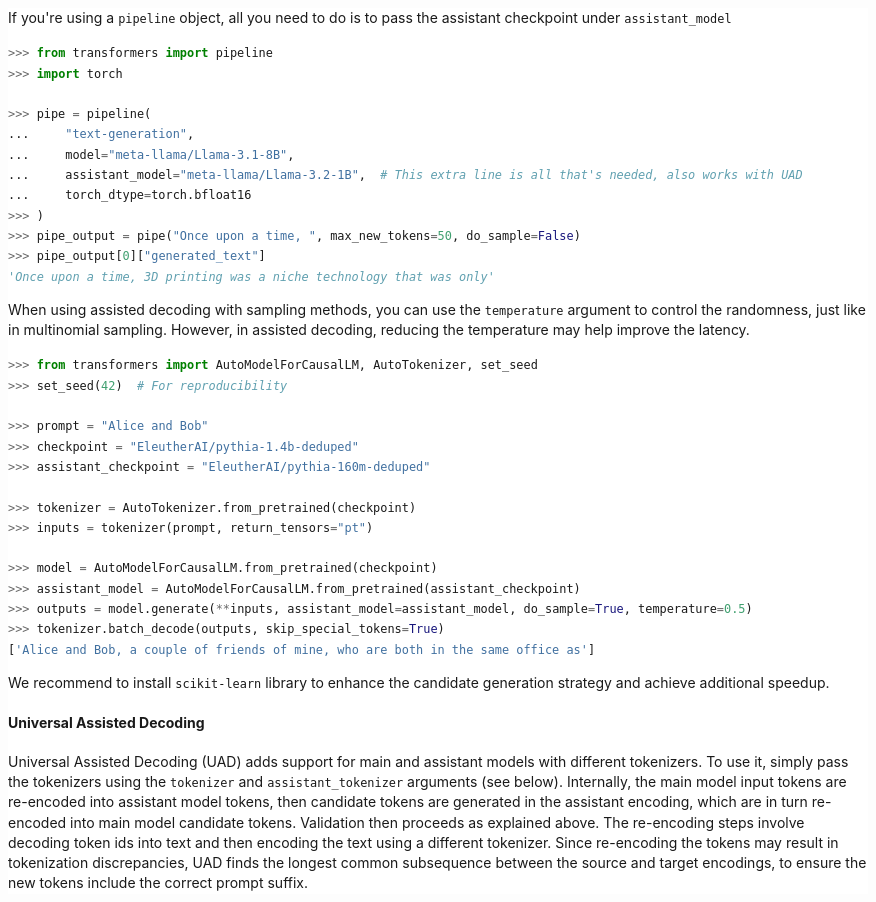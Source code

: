 If you're using a `pipeline` object, all you need to do is to pass the assistant checkpoint under `assistant_model`

```python
>>> from transformers import pipeline
>>> import torch

>>> pipe = pipeline(
...     "text-generation",
...     model="meta-llama/Llama-3.1-8B",
...     assistant_model="meta-llama/Llama-3.2-1B",  # This extra line is all that's needed, also works with UAD
...     torch_dtype=torch.bfloat16
>>> )
>>> pipe_output = pipe("Once upon a time, ", max_new_tokens=50, do_sample=False)
>>> pipe_output[0]["generated_text"]
'Once upon a time, 3D printing was a niche technology that was only'
```

</Tip>


When using assisted decoding with sampling methods, you can use the `temperature` argument to control the randomness,
just like in multinomial sampling. However, in assisted decoding, reducing the temperature may help improve the latency.

```python
>>> from transformers import AutoModelForCausalLM, AutoTokenizer, set_seed
>>> set_seed(42)  # For reproducibility

>>> prompt = "Alice and Bob"
>>> checkpoint = "EleutherAI/pythia-1.4b-deduped"
>>> assistant_checkpoint = "EleutherAI/pythia-160m-deduped"

>>> tokenizer = AutoTokenizer.from_pretrained(checkpoint)
>>> inputs = tokenizer(prompt, return_tensors="pt")

>>> model = AutoModelForCausalLM.from_pretrained(checkpoint)
>>> assistant_model = AutoModelForCausalLM.from_pretrained(assistant_checkpoint)
>>> outputs = model.generate(**inputs, assistant_model=assistant_model, do_sample=True, temperature=0.5)
>>> tokenizer.batch_decode(outputs, skip_special_tokens=True)
['Alice and Bob, a couple of friends of mine, who are both in the same office as']
```

We recommend to install `scikit-learn` library to enhance the candidate generation strategy and achieve additional speedup.

#### Universal Assisted Decoding

Universal Assisted Decoding (UAD) adds support for main and assistant models with different tokenizers.
To use it, simply pass the tokenizers using the `tokenizer` and `assistant_tokenizer` arguments (see below).
Internally, the main model input tokens are re-encoded into assistant model tokens, then candidate tokens are generated in the assistant encoding, which are
in turn re-encoded into main model candidate tokens. Validation then proceeds as explained above.
The re-encoding steps involve decoding token ids into text and then encoding the text using a different tokenizer.
Since re-encoding the tokens may result in tokenization discrepancies, UAD finds the longest common subsequence between the source and target encodings,
to ensure the new tokens include the correct prompt suffix.
